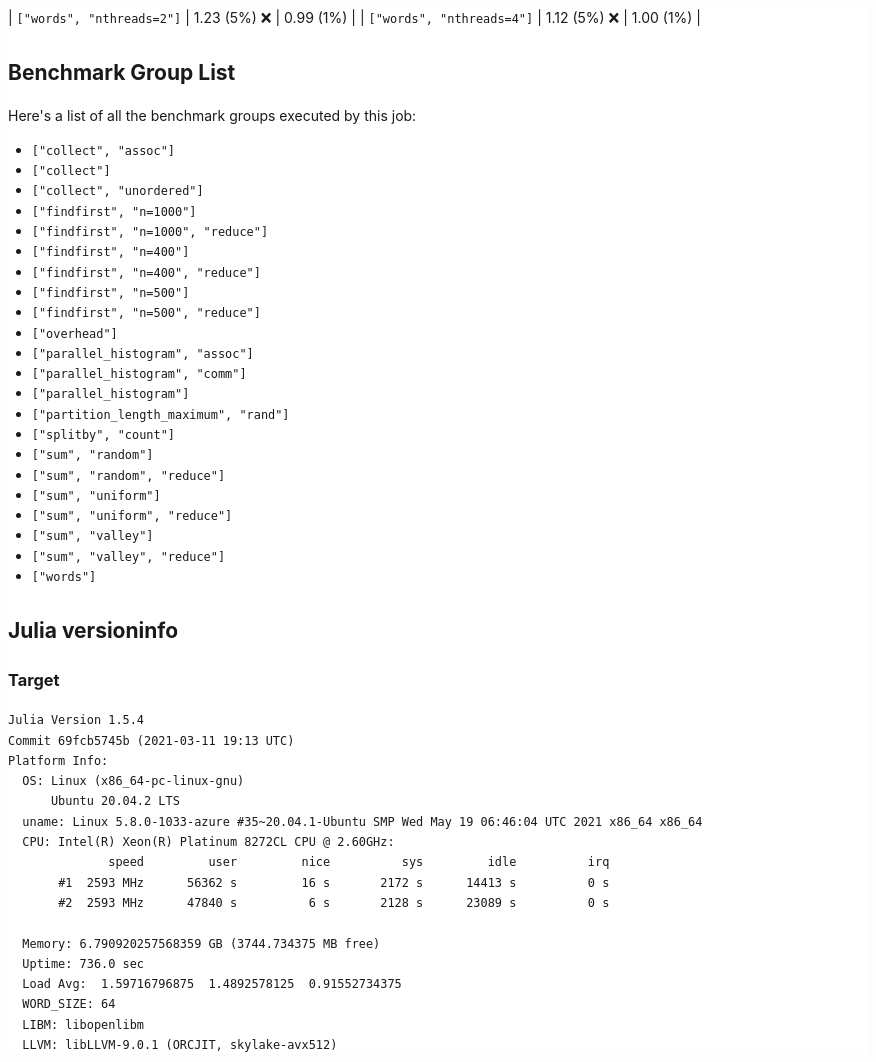| `["words", "nthreads=2"]`                           |                1.23 (5%) :x: |                   0.99 (1%)  |
| `["words", "nthreads=4"]`                           |                1.12 (5%) :x: |                   1.00 (1%)  |

## Benchmark Group List
Here's a list of all the benchmark groups executed by this job:

- `["collect", "assoc"]`
- `["collect"]`
- `["collect", "unordered"]`
- `["findfirst", "n=1000"]`
- `["findfirst", "n=1000", "reduce"]`
- `["findfirst", "n=400"]`
- `["findfirst", "n=400", "reduce"]`
- `["findfirst", "n=500"]`
- `["findfirst", "n=500", "reduce"]`
- `["overhead"]`
- `["parallel_histogram", "assoc"]`
- `["parallel_histogram", "comm"]`
- `["parallel_histogram"]`
- `["partition_length_maximum", "rand"]`
- `["splitby", "count"]`
- `["sum", "random"]`
- `["sum", "random", "reduce"]`
- `["sum", "uniform"]`
- `["sum", "uniform", "reduce"]`
- `["sum", "valley"]`
- `["sum", "valley", "reduce"]`
- `["words"]`

## Julia versioninfo

### Target
```
Julia Version 1.5.4
Commit 69fcb5745b (2021-03-11 19:13 UTC)
Platform Info:
  OS: Linux (x86_64-pc-linux-gnu)
      Ubuntu 20.04.2 LTS
  uname: Linux 5.8.0-1033-azure #35~20.04.1-Ubuntu SMP Wed May 19 06:46:04 UTC 2021 x86_64 x86_64
  CPU: Intel(R) Xeon(R) Platinum 8272CL CPU @ 2.60GHz: 
              speed         user         nice          sys         idle          irq
       #1  2593 MHz      56362 s         16 s       2172 s      14413 s          0 s
       #2  2593 MHz      47840 s          6 s       2128 s      23089 s          0 s
       
  Memory: 6.790920257568359 GB (3744.734375 MB free)
  Uptime: 736.0 sec
  Load Avg:  1.59716796875  1.4892578125  0.91552734375
  WORD_SIZE: 64
  LIBM: libopenlibm
  LLVM: libLLVM-9.0.1 (ORCJIT, skylake-avx512)
```
